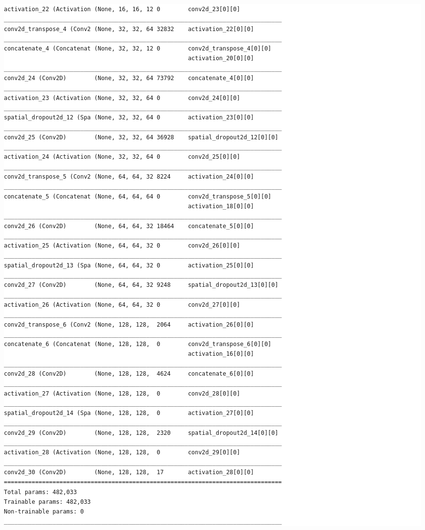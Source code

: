     activation_22 (Activation (None, 16, 16, 12 0        conv2d_23[0][0]            
    ________________________________________________________________________________
    conv2d_transpose_4 (Conv2 (None, 32, 32, 64 32832    activation_22[0][0]        
    ________________________________________________________________________________
    concatenate_4 (Concatenat (None, 32, 32, 12 0        conv2d_transpose_4[0][0]   
                                                         activation_20[0][0]        
    ________________________________________________________________________________
    conv2d_24 (Conv2D)        (None, 32, 32, 64 73792    concatenate_4[0][0]        
    ________________________________________________________________________________
    activation_23 (Activation (None, 32, 32, 64 0        conv2d_24[0][0]            
    ________________________________________________________________________________
    spatial_dropout2d_12 (Spa (None, 32, 32, 64 0        activation_23[0][0]        
    ________________________________________________________________________________
    conv2d_25 (Conv2D)        (None, 32, 32, 64 36928    spatial_dropout2d_12[0][0] 
    ________________________________________________________________________________
    activation_24 (Activation (None, 32, 32, 64 0        conv2d_25[0][0]            
    ________________________________________________________________________________
    conv2d_transpose_5 (Conv2 (None, 64, 64, 32 8224     activation_24[0][0]        
    ________________________________________________________________________________
    concatenate_5 (Concatenat (None, 64, 64, 64 0        conv2d_transpose_5[0][0]   
                                                         activation_18[0][0]        
    ________________________________________________________________________________
    conv2d_26 (Conv2D)        (None, 64, 64, 32 18464    concatenate_5[0][0]        
    ________________________________________________________________________________
    activation_25 (Activation (None, 64, 64, 32 0        conv2d_26[0][0]            
    ________________________________________________________________________________
    spatial_dropout2d_13 (Spa (None, 64, 64, 32 0        activation_25[0][0]        
    ________________________________________________________________________________
    conv2d_27 (Conv2D)        (None, 64, 64, 32 9248     spatial_dropout2d_13[0][0] 
    ________________________________________________________________________________
    activation_26 (Activation (None, 64, 64, 32 0        conv2d_27[0][0]            
    ________________________________________________________________________________
    conv2d_transpose_6 (Conv2 (None, 128, 128,  2064     activation_26[0][0]        
    ________________________________________________________________________________
    concatenate_6 (Concatenat (None, 128, 128,  0        conv2d_transpose_6[0][0]   
                                                         activation_16[0][0]        
    ________________________________________________________________________________
    conv2d_28 (Conv2D)        (None, 128, 128,  4624     concatenate_6[0][0]        
    ________________________________________________________________________________
    activation_27 (Activation (None, 128, 128,  0        conv2d_28[0][0]            
    ________________________________________________________________________________
    spatial_dropout2d_14 (Spa (None, 128, 128,  0        activation_27[0][0]        
    ________________________________________________________________________________
    conv2d_29 (Conv2D)        (None, 128, 128,  2320     spatial_dropout2d_14[0][0] 
    ________________________________________________________________________________
    activation_28 (Activation (None, 128, 128,  0        conv2d_29[0][0]            
    ________________________________________________________________________________
    conv2d_30 (Conv2D)        (None, 128, 128,  17       activation_28[0][0]        
    ================================================================================
    Total params: 482,033
    Trainable params: 482,033
    Non-trainable params: 0
    ________________________________________________________________________________
